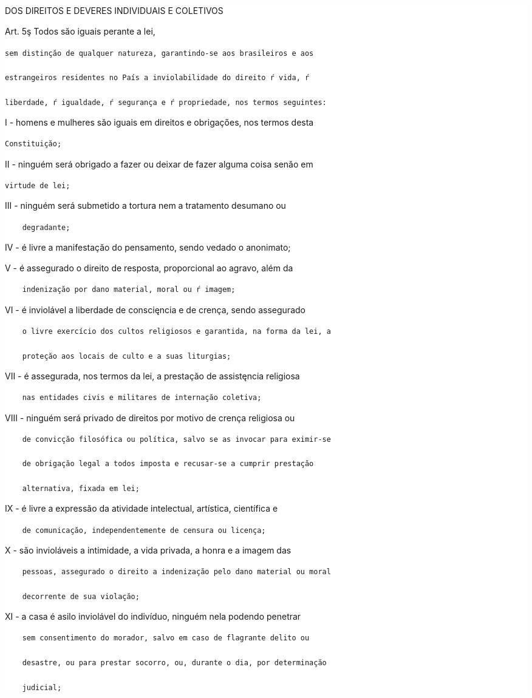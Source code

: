 DOS DIREITOS E DEVERES INDIVIDUAIS E COLETIVOS

Art. 5ş Todos săo iguais perante a lei, 

	sem distinçăo de qualquer natureza, garantindo-se aos brasileiros e aos 

	estrangeiros residentes no País a inviolabilidade do direito ŕ vida, ŕ 

	liberdade, ŕ igualdade, ŕ segurança e ŕ propriedade, nos termos seguintes:

I - homens e mulheres săo iguais em direitos e obrigaçőes, nos termos desta 

	Constituiçăo;

II - ninguém será obrigado a fazer ou deixar de fazer alguma coisa senăo em 

	virtude de lei;

III - ninguém será submetido a tortura nem a tratamento desumano ou 

		degradante;

IV - é livre a manifestaçăo do pensamento, sendo vedado o anonimato;

V - é assegurado o direito de resposta, proporcional ao agravo, além da 

		indenizaçăo por dano material, moral ou ŕ imagem;

VI - é inviolável a liberdade de conscięncia e de crença, sendo assegurado 

		o livre exercício dos cultos religiosos e garantida, na forma da lei, a 

		proteçăo aos locais de culto e a suas liturgias;

VII - é assegurada, nos termos da lei, a prestaçăo de assistęncia religiosa 

		nas entidades civis e militares de internaçăo coletiva;

VIII - ninguém será privado de direitos por motivo de crença religiosa ou 

		de convicçăo filosófica ou política, salvo se as invocar para eximir-se 

		de obrigaçăo legal a todos imposta e recusar-se a cumprir prestaçăo 

		alternativa, fixada em lei;

IX - é livre a expressăo da atividade intelectual, artística, científica e 

		de comunicaçăo, independentemente de censura ou licença;

X - săo invioláveis a intimidade, a vida privada, a honra e a imagem das 

		pessoas, assegurado o direito a indenizaçăo pelo dano material ou moral 

		decorrente de sua violaçăo;

XI - a casa é asilo inviolável do indivíduo, ninguém nela podendo penetrar 

		sem consentimento do morador, salvo em caso de flagrante delito ou 

		desastre, ou para prestar socorro, ou, durante o dia, por determinaçăo 

		judicial;        

     
